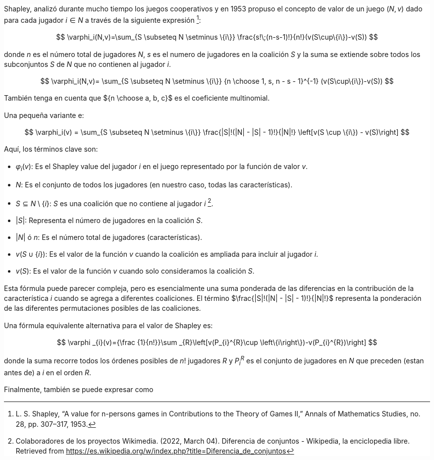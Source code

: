Shapley, analizó durante mucho tiempo los juegos cooperativos y en 1953 propuso el concepto de valor de un juego $(N, v)$ dado para cada jugador $i ∈ N$ a través de la siguiente expresión [^4]: 

$$
\varphi_i(N,v)=\sum_{S \subseteq N \setminus
\{i\}} \frac{s!\;(n-s-1)!}{n!}(v(S\cup\{i\})-v(S))
$$


donde $n$ es el número total de jugadores $N$, $s$ es el numero de jugadores en la coalición $S$ y la suma se extiende sobre todos los subconjuntos $S$ de $N$ que no contienen al jugador $i$. 

$$
\varphi_i(N,v)= \sum_{S \subseteq N \setminus
\{i\}} {n \choose 1, s, n - s - 1}^{-1} (v(S\cup\{i\})-v(S))
$$

También tenga en cuenta que ${n \choose a, b, c}$ es el coeficiente multinomial. 

Una pequeña variante e:

$$
\varphi_i(v) = \sum_{S \subseteq N \setminus \{i\}} \frac{|S|!(|N| - |S| - 1)!}{|N|!} \left[v(S \cup \{i\}) - v(S)\right]
$$

Aquí, los términos clave son:

- $\varphi_i(v)$: Es el Shapley value del jugador $i$ en el juego representado por la función de valor $v$.

- $N$: Es el conjunto de todos los jugadores (en nuestro caso, todas las características).

- $S \subseteq N \setminus \{i\}$: $S$ es una coalición que no contiene al jugador $i$ [^1].

- $|S|$: Representa el número de jugadores en la coalición $S$.

- $|N|$ ó $n$: Es el número total de jugadores (características).

- $v(S \cup \{i\})$: Es el valor de la función $v$ cuando la coalición es ampliada para incluir al jugador $i$.

- $v(S)$: Es el valor de la función $v$ cuando solo consideramos la coalición $S$.

Esta fórmula puede parecer compleja, pero es esencialmente una suma ponderada de las diferencias en la contribución de la característica $i$ cuando se agrega a diferentes coaliciones. El término $\frac{|S|!(|N| - |S| - 1)!}{|N|!}$ representa la ponderación de las diferentes permutaciones posibles de las coaliciones.

Una fórmula equivalente alternativa para el valor de Shapley es:

$$
\varphi _{i}(v)={\frac {1}{n!}}\sum _{R}\left[v(P_{i}^{R}\cup \left\{i\right\})-v(P_{i}^{R})\right]
$$

donde la suma recorre todos los órdenes posibles de $n!$ jugadores $R$ y $P_i^R$ es el conjunto de jugadores en $N$ que preceden (estan antes de) a $i$ en el orden $R$. 


Finalmente, también se puede expresar como


[^1]: Colaboradores de los proyectos Wikimedia. (2022, March 04). Diferencia de conjuntos - Wikipedia, la enciclopedia libre. Retrieved from <https://es.wikipedia.org/w/index.php?title=Diferencia_de_conjuntos>
[^2]: Bamio Martínez, D. (2023). El valor de Shapley. Trabajo Fin de Grao, Universidad de Santiago de Compostela. [En línea]. Disponible en: <https://minerva.usc.es/xmlui/bitstream/handle/10347/26022/Bamio%20Mart%C3%ADnez,%20David.pdf>
[^3]: Vesga Ferreira, J. C., Granados Acuña, G., & Sierra Carrillo, J. E. (2015). El valor de shapley como estrategia de optimización de recursos sobre Power Line Communication (PLC). Disponible en: <http://www.scielo.org.co/pdf/ince/v11n22/v11n22a09.pdf>
[^4]: L. S. Shapley, “A value for n-persons games in Contributions to the Theory of Games II,” Annals of Mathematics Studies, no. 28, pp. 307–317, 1953. 
[^6]: Harsanyi, J.C. (1959) A bargaining model for cooperative n-person games. In: Tucker, A.W., Luce, R.D. (eds) Contributions to the theory of games IV. Princenton University Press, Princenton, pp. 325-355